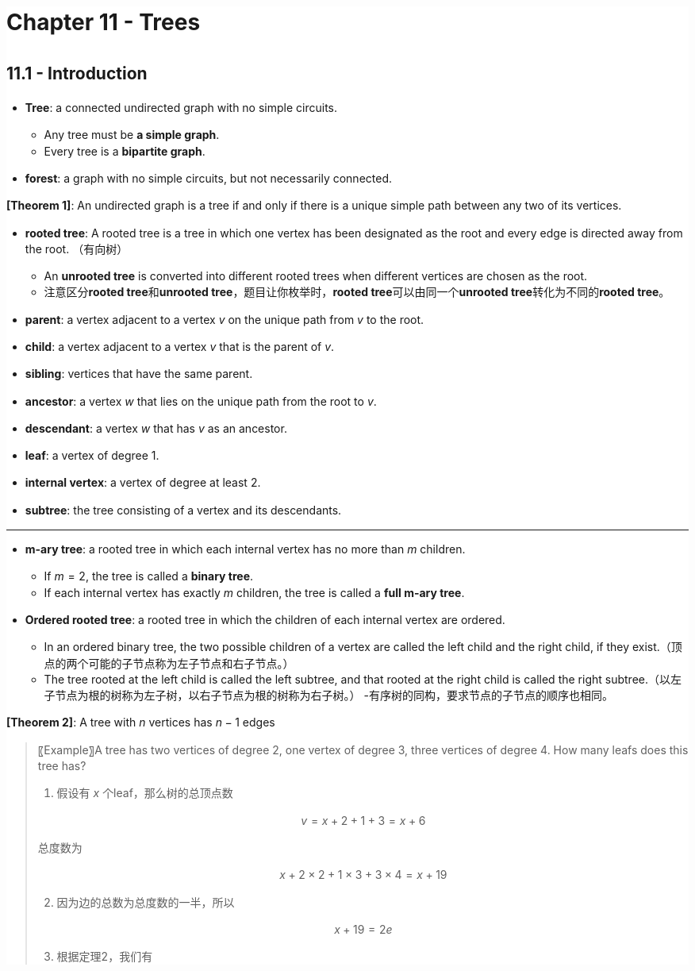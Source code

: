 # Chapter 11 - Trees

## 11.1 - Introduction

- **Tree**:  a connected undirected graph with no simple circuits.
    - Any tree must be **a simple graph**.
    - Every tree is a **bipartite graph**.

- **forest**: a graph with no simple circuits, but not necessarily connected.

 **[Theorem 1]**:  An undirected graph is a tree if and only if there is a unique simple path between any two of its vertices.

- **rooted tree**: A rooted tree is a tree in which one vertex has been designated as the root and every edge is directed away from the root.
（有向树）

    - An **unrooted tree** is converted into different rooted trees when different vertices are chosen as the root.
    - 注意区分**rooted tree**和**unrooted tree**，题目让你枚举时，**rooted tree**可以由同一个**unrooted tree**转化为不同的**rooted tree**。
- **parent**: a vertex adjacent to a vertex $v$ on the unique path from $v$ to the root.

- **child**: a vertex adjacent to a vertex $v$ that is the parent of $v$.

- **sibling**: vertices that have the same parent.

- **ancestor**: a vertex $w$ that lies on the unique path from the root to $v$.

- **descendant**: a vertex $w$ that has $v$ as an ancestor.

- **leaf**: a vertex of degree 1.

- **internal vertex**: a vertex of degree at least 2.

- **subtree**: the tree consisting of a vertex and its descendants.

---

- **m-ary tree**: a rooted tree in which each internal vertex has no more than $m$ children.
    - If $m = 2$, the tree is called a **binary tree**.
    - If each internal vertex has exactly $m$ children, the tree is called a **full m-ary tree**.

- **Ordered rooted tree**: a rooted tree in which the children of each internal vertex are ordered.
    - In an ordered binary tree, the two possible children of a vertex are called the left child and the right child, if they exist.（顶点的两个可能的子节点称为左子节点和右子节点。）
    - The tree rooted at the left child is called the left subtree, and that rooted at the right child is called the right subtree.（以左子节点为根的树称为左子树，以右子节点为根的树称为右子树。）
  -有序树的同构，要求节点的子节点的顺序也相同。

**[Theorem 2]**:  A tree with $n$ vertices has $n-1$ edges

>〖Example〗A tree has two vertices of degree 2, one vertex of degree 3, three vertices of degree 4. How many leafs does this tree has?
>
> 1. 假设有 $x$ 个leaf，那么树的总顶点数
>
> $$v = x+2+1+3 = x+6$$
>
> 总度数为
>
> $$x+2×2+1×3+3×4=x+19$$
>
> 2. 因为边的总数为总度数的一半，所以
>
> $$x+19=2e$$
>
> 3. 根据定理2，我们有
>